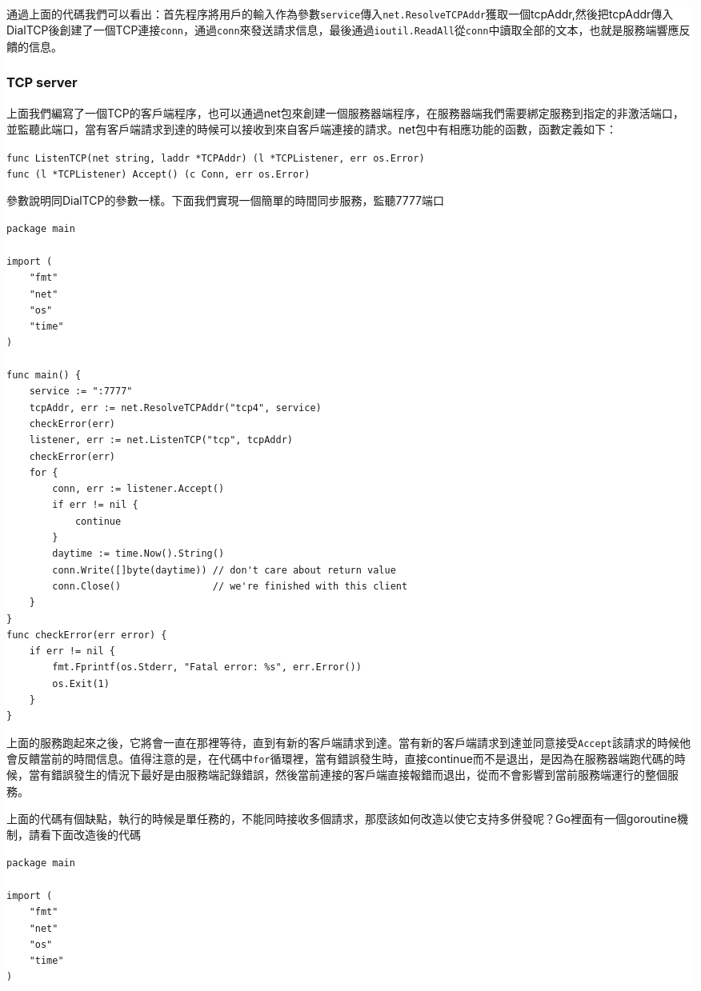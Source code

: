 通過上面的代碼我們可以看出：首先程序將用戶的輸入作為參數`service`傳入`net.ResolveTCPAddr`獲取一個tcpAddr,然後把tcpAddr傳入DialTCP後創建了一個TCP連接`conn`，通過`conn`來發送請求信息，最後通過`ioutil.ReadAll`從`conn`中讀取全部的文本，也就是服務端響應反饋的信息。

### TCP server
上面我們編寫了一個TCP的客戶端程序，也可以通過net包來創建一個服務器端程序，在服務器端我們需要綁定服務到指定的非激活端口，並監聽此端口，當有客戶端請求到達的時候可以接收到來自客戶端連接的請求。net包中有相應功能的函數，函數定義如下：

	func ListenTCP(net string, laddr *TCPAddr) (l *TCPListener, err os.Error)
	func (l *TCPListener) Accept() (c Conn, err os.Error)

參數說明同DialTCP的參數一樣。下面我們實現一個簡單的時間同步服務，監聽7777端口

	package main

	import (
		"fmt"
		"net"
		"os"
		"time"
	)

	func main() {
		service := ":7777"
		tcpAddr, err := net.ResolveTCPAddr("tcp4", service)
		checkError(err)
		listener, err := net.ListenTCP("tcp", tcpAddr)
		checkError(err)
		for {
			conn, err := listener.Accept()
			if err != nil {
				continue
			}
			daytime := time.Now().String()
			conn.Write([]byte(daytime)) // don't care about return value
			conn.Close()                // we're finished with this client
		}
	}
	func checkError(err error) {
		if err != nil {
			fmt.Fprintf(os.Stderr, "Fatal error: %s", err.Error())
			os.Exit(1)
		}
	}

上面的服務跑起來之後，它將會一直在那裡等待，直到有新的客戶端請求到達。當有新的客戶端請求到達並同意接受`Accept`該請求的時候他會反饋當前的時間信息。值得注意的是，在代碼中`for`循環裡，當有錯誤發生時，直接continue而不是退出，是因為在服務器端跑代碼的時候，當有錯誤發生的情況下最好是由服務端記錄錯誤，然後當前連接的客戶端直接報錯而退出，從而不會影響到當前服務端運行的整個服務。

上面的代碼有個缺點，執行的時候是單任務的，不能同時接收多個請求，那麼該如何改造以使它支持多併發呢？Go裡面有一個goroutine機制，請看下面改造後的代碼

	package main

	import (
		"fmt"
		"net"
		"os"
		"time"
	)
